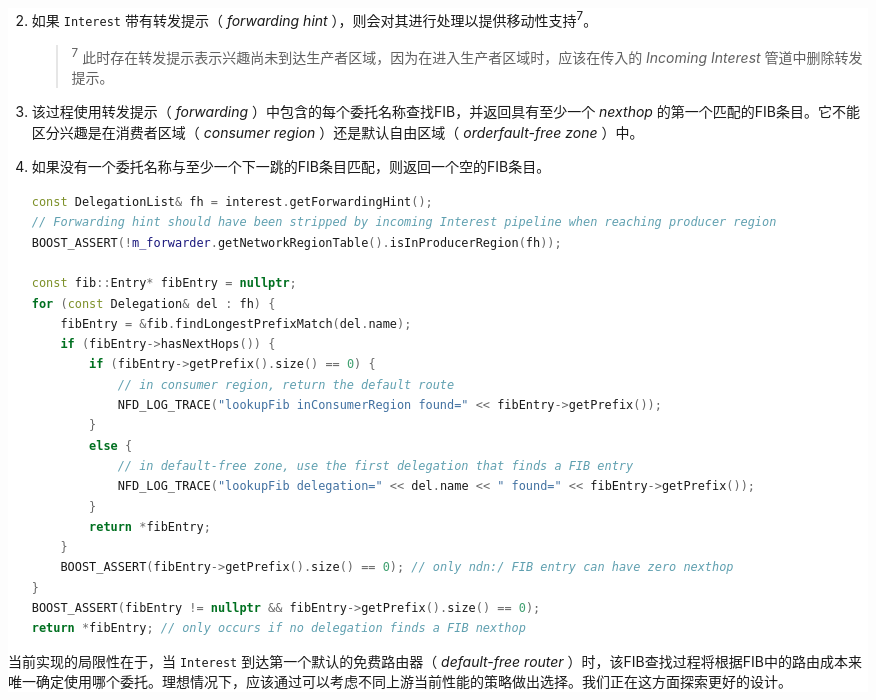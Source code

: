 2. 如果 `Interest` 带有转发提示（ *forwarding hint* ），则会对其进行处理以提供移动性支持$^7$。

   > $^7$ 此时存在转发提示表示兴趣尚未到达生产者区域，因为在进入生产者区域时，应该在传入的 *Incoming Interest* 管道中删除转发提示。

3. 该过程使用转发提示（ *forwarding* ）中包含的每个委托名称查找FIB，并返回具有至少一个 *nexthop* 的第一个匹配的FIB条目。它不能区分兴趣是在消费者区域（ *consumer region* ）还是默认自由区域（ *orderfault-free zone* ）中。

4. 如果没有一个委托名称与至少一个下一跳的FIB条目匹配，则返回一个空的FIB条目。

   ```cpp
   const DelegationList& fh = interest.getForwardingHint();
   // Forwarding hint should have been stripped by incoming Interest pipeline when reaching producer region
   BOOST_ASSERT(!m_forwarder.getNetworkRegionTable().isInProducerRegion(fh));
   
   const fib::Entry* fibEntry = nullptr;
   for (const Delegation& del : fh) {
       fibEntry = &fib.findLongestPrefixMatch(del.name);
       if (fibEntry->hasNextHops()) {
           if (fibEntry->getPrefix().size() == 0) {
               // in consumer region, return the default route
               NFD_LOG_TRACE("lookupFib inConsumerRegion found=" << fibEntry->getPrefix());
           }
           else {
               // in default-free zone, use the first delegation that finds a FIB entry
               NFD_LOG_TRACE("lookupFib delegation=" << del.name << " found=" << fibEntry->getPrefix());
           }
           return *fibEntry;
       }
       BOOST_ASSERT(fibEntry->getPrefix().size() == 0); // only ndn:/ FIB entry can have zero nexthop
   }
   BOOST_ASSERT(fibEntry != nullptr && fibEntry->getPrefix().size() == 0);
   return *fibEntry; // only occurs if no delegation finds a FIB nexthop
   ```

当前实现的局限性在于，当 `Interest` 到达第一个默认的免费路由器（ *default-free router* ）时，该FIB查找过程将根据FIB中的路由成本来唯一确定使用哪个委托。理想情况下，应该通过可以考虑不同上游当前性能的策略做出选择。我们正在这方面探索更好的设计。